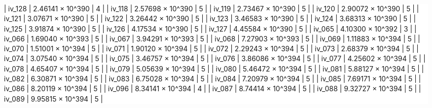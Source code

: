 | iv_128 | 2.46141 × 10^390 | 4 |
| iv_118 | 2.57698 × 10^390 | 5 |
| iv_119 | 2.73467 × 10^390 | 5 |
| iv_120 | 2.90072 × 10^390 | 5 |
| iv_121 | 3.07671 × 10^390 | 5 |
| iv_122 | 3.26442 × 10^390 | 5 |
| iv_123 | 3.46583 × 10^390 | 5 |
| iv_124 | 3.68313 × 10^390 | 5 |
| iv_125 | 3.91874 × 10^390 | 5 |
| iv_126 | 4.17534 × 10^390 | 5 |
| iv_127 | 4.45584 × 10^390 | 5 |
| iv_065 | 4.10300 × 10^392 | 3 |
| iv_066 | 1.69040 × 10^393 | 5 |
| iv_067 | 3.94291 × 10^393 | 5 |
| iv_068 | 7.27903 × 10^393 | 5 |
| iv_069 | 1.11883 × 10^394 | 5 |
| iv_070 | 1.51001 × 10^394 | 5 |
| iv_071 | 1.90120 × 10^394 | 5 |
| iv_072 | 2.29243 × 10^394 | 5 |
| iv_073 | 2.68379 × 10^394 | 5 |
| iv_074 | 3.07540 × 10^394 | 5 |
| iv_075 | 3.46757 × 10^394 | 5 |
| iv_076 | 3.86086 × 10^394 | 5 |
| iv_077 | 4.25602 × 10^394 | 5 |
| iv_078 | 4.65407 × 10^394 | 5 |
| iv_079 | 5.05639 × 10^394 | 5 |
| iv_080 | 5.46472 × 10^394 | 5 |
| iv_081 | 5.88127 × 10^394 | 5 |
| iv_082 | 6.30871 × 10^394 | 5 |
| iv_083 | 6.75028 × 10^394 | 5 |
| iv_084 | 7.20979 × 10^394 | 5 |
| iv_085 | 7.69171 × 10^394 | 5 |
| iv_086 | 8.20119 × 10^394 | 5 |
| iv_096 | 8.34141 × 10^394 | 4 |
| iv_087 | 8.74414 × 10^394 | 5 |
| iv_088 | 9.32727 × 10^394 | 5 |
| iv_089 | 9.95815 × 10^394 | 5 |